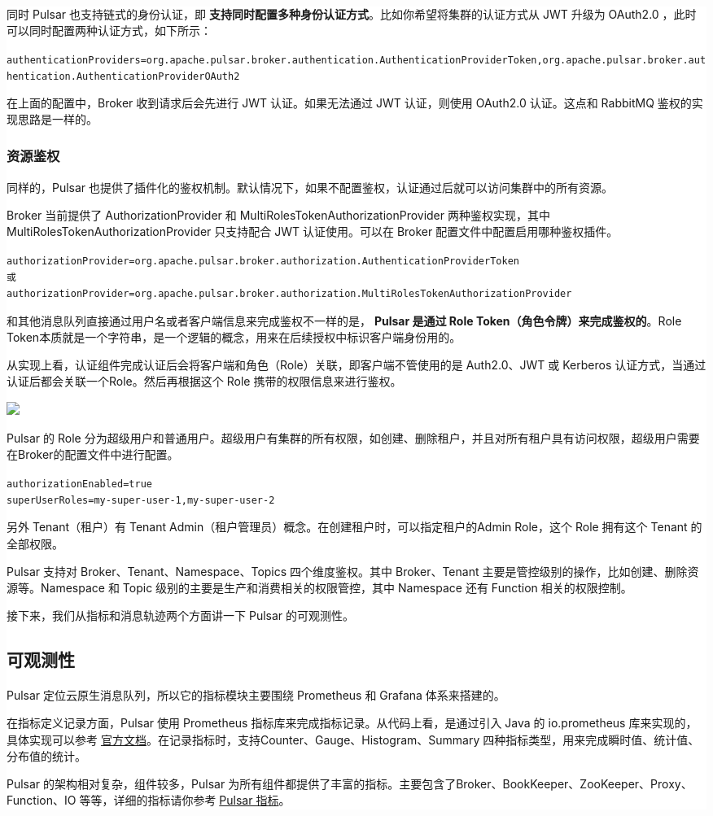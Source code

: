 同时 Pulsar 也支持链式的身份认证，即 **支持同时配置多种身份认证方式**。比如你希望将集群的认证方式从 JWT 升级为 OAuth2.0 ，此时可以同时配置两种认证方式，如下所示：

```plain
authenticationProviders=org.apache.pulsar.broker.authentication.AuthenticationProviderToken,org.apache.pulsar.broker.authentication.AuthenticationProviderOAuth2

```

在上面的配置中，Broker 收到请求后会先进行 JWT 认证。如果无法通过 JWT 认证，则使用 OAuth2.0 认证。这点和 RabbitMQ 鉴权的实现思路是一样的。

### 资源鉴权

同样的，Pulsar 也提供了插件化的鉴权机制。默认情况下，如果不配置鉴权，认证通过后就可以访问集群中的所有资源。

Broker 当前提供了 AuthorizationProvider 和 MultiRolesTokenAuthorizationProvider 两种鉴权实现，其中 MultiRolesTokenAuthorizationProvider 只支持配合 JWT 认证使用。可以在 Broker 配置文件中配置启用哪种鉴权插件。

```plain
authorizationProvider=org.apache.pulsar.broker.authorization.AuthenticationProviderToken
或
authorizationProvider=org.apache.pulsar.broker.authorization.MultiRolesTokenAuthorizationProvider

```

和其他消息队列直接通过用户名或者客户端信息来完成鉴权不一样的是， **Pulsar 是通过 Role Token（角色令牌）来完成鉴权的**。Role Token本质就是一个字符串，是一个逻辑的概念，用来在后续授权中标识客户端身份用的。

从实现上看，认证组件完成认证后会将客户端和角色（Role）关联，即客户端不管使用的是 Auth2.0、JWT 或 Kerberos 认证方式，当通过认证后都会关联一个Role。然后再根据这个 Role 携带的权限信息来进行鉴权。

![](https://static001.geekbang.org/resource/image/0a/de/0ae88481b3cbcbb96623a8519c0f01de.jpg?wh=10666x5163)

Pulsar 的 Role 分为超级用户和普通用户。超级用户有集群的所有权限，如创建、删除租户，并且对所有租户具有访问权限，超级用户需要在Broker的配置文件中进行配置。

```plain
authorizationEnabled=true
superUserRoles=my-super-user-1,my-super-user-2

```

另外 Tenant（租户）有 Tenant Admin（租户管理员）概念。在创建租户时，可以指定租户的Admin Role，这个 Role 拥有这个 Tenant 的全部权限。

Pulsar 支持对 Broker、Tenant、Namespace、Topics 四个维度鉴权。其中 Broker、Tenant 主要是管控级别的操作，比如创建、删除资源等。Namespace 和 Topic 级别的主要是生产和消费相关的权限管控，其中 Namespace 还有 Function 相关的权限控制。

接下来，我们从指标和消息轨迹两个方面讲一下 Pulsar 的可观测性。

## 可观测性

Pulsar 定位云原生消息队列，所以它的指标模块主要围绕 Prometheus 和 Grafana 体系来搭建的。

在指标定义记录方面，Pulsar 使用 Prometheus 指标库来完成指标记录。从代码上看，是通过引入 Java 的 io.prometheus 库来实现的，具体实现可以参考 [官方文档](https://prometheus.io/docs/concepts/metric_types/)。在记录指标时，支持Counter、Gauge、Histogram、Summary 四种指标类型，用来完成瞬时值、统计值、分布值的统计。

Pulsar 的架构相对复杂，组件较多，Pulsar 为所有组件都提供了丰富的指标。主要包含了Broker、BookKeeper、ZooKeeper、Proxy、Function、IO 等等，详细的指标请你参考 [Pulsar 指标](https://pulsar.apache.org/docs/3.0.x/reference-metrics/)。
